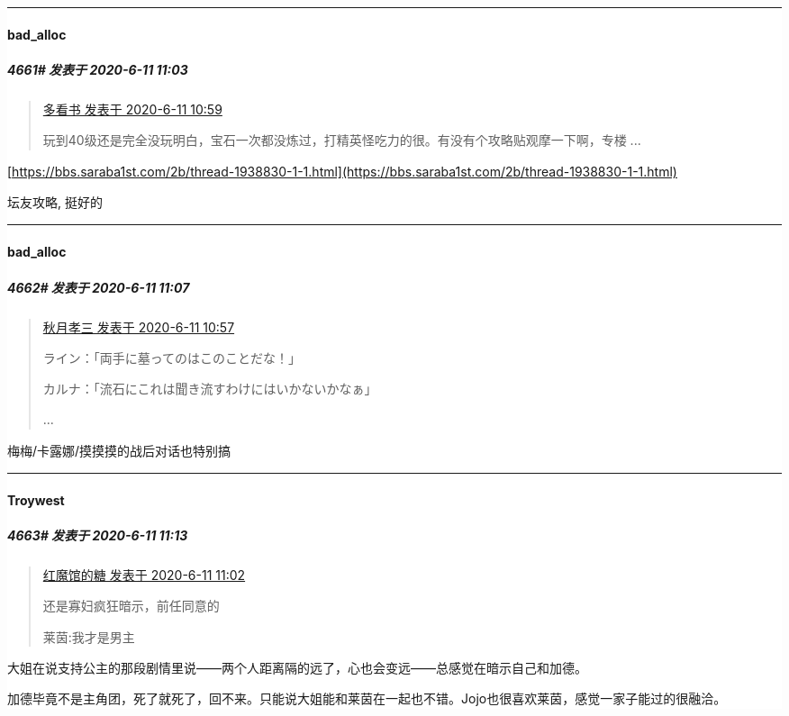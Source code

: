 

-----

####  bad_alloc  
##### 4661#       发表于 2020-6-11 11:03



<blockquote><a href="httphttps://bbs.saraba1st.com/2b/forum.php?mod=redirect&amp;goto=findpost&amp;pid=47760115&amp;ptid=1856998" target="_blank">多看书 发表于 2020-6-11 10:59</a>

玩到40级还是完全没玩明白，宝石一次都没炼过，打精英怪吃力的很。有没有个攻略贴观摩一下啊，专楼 ...</blockquote>
[https://bbs.saraba1st.com/2b/thread-1938830-1-1.html](https://bbs.saraba1st.com/2b/thread-1938830-1-1.html)

坛友攻略, 挺好的







-----

####  bad_alloc  
##### 4662#       发表于 2020-6-11 11:07



<blockquote><a href="httphttps://bbs.saraba1st.com/2b/forum.php?mod=redirect&amp;goto=findpost&amp;pid=47760089&amp;ptid=1856998" target="_blank">秋月孝三 发表于 2020-6-11 10:57</a>

ライン：「両手に墓ってのはこのことだな！」

カルナ：「流石にこれは聞き流すわけにはいかないかなぁ」

 ...</blockquote>
梅梅/卡露娜/摸摸摸的战后对话也特别搞







-----

####  Troywest  
##### 4663#       发表于 2020-6-11 11:13



<blockquote><a href="httphttps://bbs.saraba1st.com/2b/forum.php?mod=redirect&amp;goto=findpost&amp;pid=47760143&amp;ptid=1856998" target="_blank">红魔馆的糖 发表于 2020-6-11 11:02</a>

还是寡妇疯狂暗示，前任同意的

莱茵:我才是男主</blockquote>
大姐在说支持公主的那段剧情里说——两个人距离隔的远了，心也会变远——总感觉在暗示自己和加德。

加德毕竟不是主角团，死了就死了，回不来。只能说大姐能和莱茵在一起也不错。Jojo也很喜欢莱茵，感觉一家子能过的很融洽。

